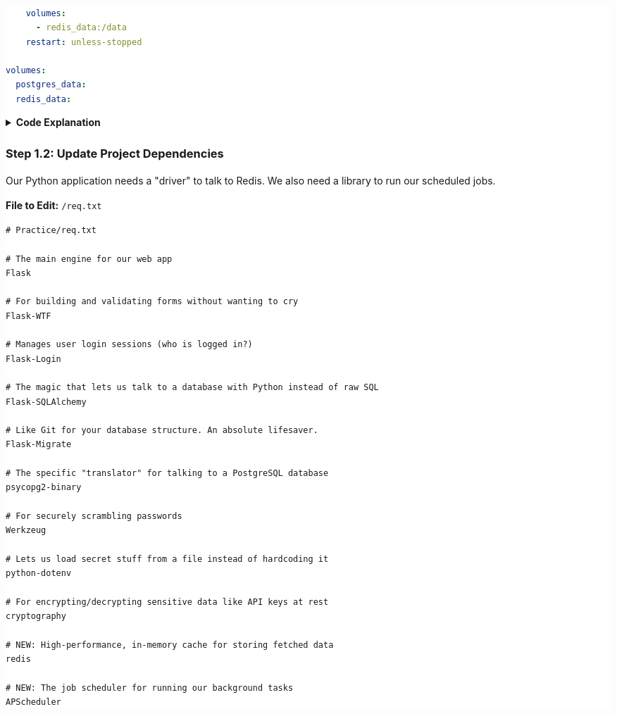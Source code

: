 ```yaml
    volumes:
      - redis_data:/data
    restart: unless-stopped

volumes:
  postgres_data:
  redis_data:
```

<details><summary><strong>Code Explanation</strong></summary></details>

### Step 1.2: Update Project Dependencies

Our Python application needs a "driver" to talk to Redis. We also need a library to run our scheduled jobs.

**File to Edit:** `/req.txt`

```
# Practice/req.txt

# The main engine for our web app
Flask

# For building and validating forms without wanting to cry
Flask-WTF

# Manages user login sessions (who is logged in?)
Flask-Login

# The magic that lets us talk to a database with Python instead of raw SQL
Flask-SQLAlchemy

# Like Git for your database structure. An absolute lifesaver.
Flask-Migrate

# The specific "translator" for talking to a PostgreSQL database
psycopg2-binary

# For securely scrambling passwords
Werkzeug

# Lets us load secret stuff from a file instead of hardcoding it
python-dotenv

# For encrypting/decrypting sensitive data like API keys at rest
cryptography

# NEW: High-performance, in-memory cache for storing fetched data
redis

# NEW: The job scheduler for running our background tasks
APScheduler
```
